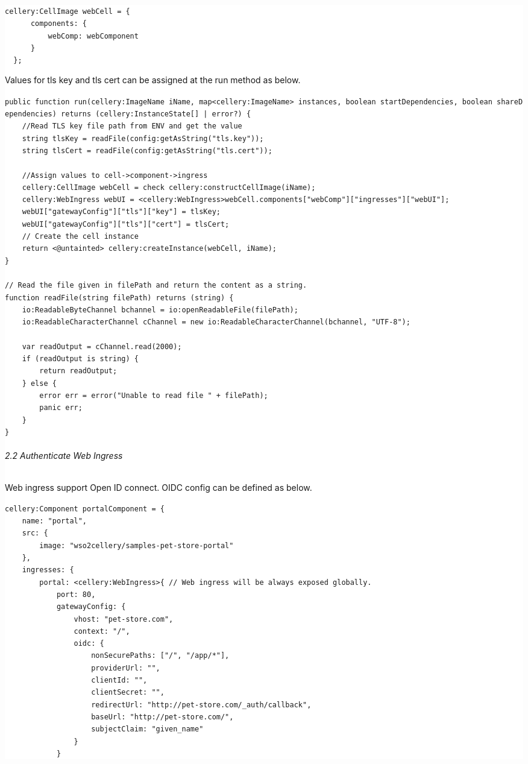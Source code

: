 ```ballerina
cellery:CellImage webCell = {
      components: {
          webComp: webComponent
      }
  };

```
Values for tls key and tls cert can be assigned at the run method as below.
```ballerina
public function run(cellery:ImageName iName, map<cellery:ImageName> instances, boolean startDependencies, boolean shareDependencies) returns (cellery:InstanceState[] | error?) {
    //Read TLS key file path from ENV and get the value
    string tlsKey = readFile(config:getAsString("tls.key"));
    string tlsCert = readFile(config:getAsString("tls.cert"));

    //Assign values to cell->component->ingress
    cellery:CellImage webCell = check cellery:constructCellImage(iName);
    cellery:WebIngress webUI = <cellery:WebIngress>webCell.components["webComp"]["ingresses"]["webUI"];
    webUI["gatewayConfig"]["tls"]["key"] = tlsKey;
    webUI["gatewayConfig"]["tls"]["cert"] = tlsCert;
    // Create the cell instance
    return <@untainted> cellery:createInstance(webCell, iName);
}

// Read the file given in filePath and return the content as a string.
function readFile(string filePath) returns (string) {
    io:ReadableByteChannel bchannel = io:openReadableFile(filePath);
    io:ReadableCharacterChannel cChannel = new io:ReadableCharacterChannel(bchannel, "UTF-8");

    var readOutput = cChannel.read(2000);
    if (readOutput is string) {
        return readOutput;
    } else {
        error err = error("Unable to read file " + filePath);
        panic err;
    }
}
```
###### 2.2 Authenticate Web Ingress
Web ingress support Open ID connect. OIDC config can be defined as below.
```ballerina
cellery:Component portalComponent = {
    name: "portal",
    src: {
        image: "wso2cellery/samples-pet-store-portal"
    },
    ingresses: {
        portal: <cellery:WebIngress>{ // Web ingress will be always exposed globally.
            port: 80,
            gatewayConfig: {
                vhost: "pet-store.com",
                context: "/",
                oidc: {
                    nonSecurePaths: ["/", "/app/*"],
                    providerUrl: "",
                    clientId: "",
                    clientSecret: "",
                    redirectUrl: "http://pet-store.com/_auth/callback",
                    baseUrl: "http://pet-store.com/",
                    subjectClaim: "given_name"
                }
            }
```